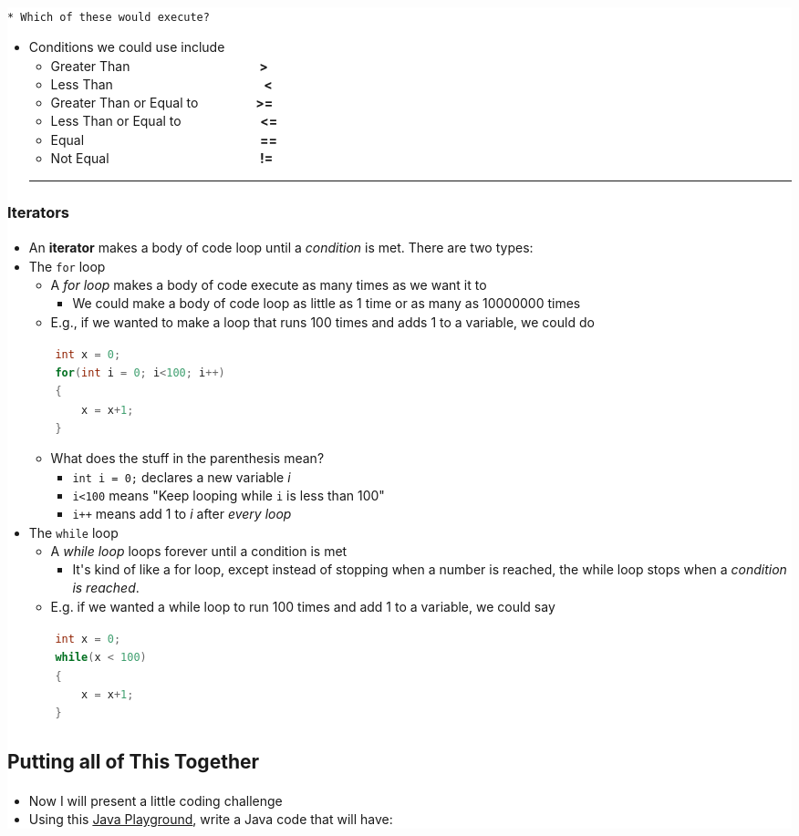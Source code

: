 	* Which of these would execute?

* Conditions we could use include
	* Greater Than&nbsp; &nbsp; &nbsp; &nbsp; &nbsp; &nbsp; &nbsp; &nbsp; &nbsp; &nbsp; &nbsp; &nbsp; &nbsp; &nbsp; &nbsp; &nbsp; &nbsp; &nbsp;  **>**
	* Less Than&nbsp; &nbsp; &nbsp; &nbsp; &nbsp; &nbsp; &nbsp; &nbsp; &nbsp; &nbsp; &nbsp; &nbsp; &nbsp; &nbsp; &nbsp; &nbsp; &nbsp; &nbsp;&nbsp;&nbsp;&nbsp;&nbsp;&nbsp;&nbsp; **<**
	* Greater Than or Equal to&nbsp;&nbsp;&nbsp;&nbsp;&nbsp;&nbsp;&nbsp;&nbsp;&nbsp;&nbsp;&nbsp;&nbsp;&nbsp;&nbsp;&nbsp; **>=**
	* Less Than or Equal to&nbsp;&nbsp;&nbsp;&nbsp;&nbsp;&nbsp;&nbsp;&nbsp;&nbsp;&nbsp;&nbsp;&nbsp;&nbsp;&nbsp;&nbsp;&nbsp;&nbsp;&nbsp;&nbsp;&nbsp;&nbsp; **<=**
	* Equal&nbsp;&nbsp;&nbsp;&nbsp;&nbsp;&nbsp;&nbsp;&nbsp;&nbsp;&nbsp;&nbsp;&nbsp;&nbsp;&nbsp;&nbsp;&nbsp;&nbsp;&nbsp;&nbsp;&nbsp;&nbsp;&nbsp;&nbsp;&nbsp;&nbsp;&nbsp;&nbsp;&nbsp;&nbsp;&nbsp;&nbsp;&nbsp;&nbsp;&nbsp;&nbsp;&nbsp;&nbsp;&nbsp;&nbsp;&nbsp;&nbsp;&nbsp;&nbsp;&nbsp;&nbsp;&nbsp;&nbsp;&nbsp;&nbsp;**==**
	* Not Equal&nbsp;&nbsp;&nbsp;&nbsp;&nbsp;&nbsp;&nbsp;&nbsp;&nbsp;&nbsp;&nbsp;&nbsp;&nbsp;&nbsp;&nbsp;&nbsp;&nbsp;&nbsp;&nbsp;&nbsp;&nbsp;&nbsp;&nbsp;&nbsp;&nbsp;&nbsp;&nbsp;&nbsp;&nbsp;&nbsp;&nbsp;&nbsp;&nbsp;&nbsp;&nbsp;&nbsp;&nbsp;&nbsp;&nbsp;&nbsp;&nbsp;&nbsp;**!=**
	-----
### Iterators
* An **iterator** makes a body of code loop until a *condition* is met. There are two types:
* The  ```for``` loop
	* A *for loop* makes a body of code execute as many times as we want it to
		* We could make a body of code loop as little as 1 time or as many as 10000000 times
	*  E.g., if we wanted to make a loop that runs 100 times and adds 1 to a variable, we could do
	```java
		int x = 0;
		for(int i = 0; i<100; i++)
		{
			x = x+1;
		}
	```
	* What does the stuff in the parenthesis mean? 
		* ```int i = 0;``` declares a new variable *i*
		* ```i<100``` means "Keep looping while ```i``` is less than 100"
		* ```i++``` means add 1 to *i* after *every loop*
* The ```while``` loop
	* A *while loop* loops forever until a condition is met
		* It's kind of like a for loop, except instead of stopping when a number is reached, the while loop stops when a *condition is reached*.
	* E.g. if we wanted a while loop to run 100 times and add 1 to a variable, we could say
	```java
		int x = 0;
		while(x < 100)
		{
			x = x+1;
		}
	```
	
	
## Putting all of This Together
* Now I will present a little coding challenge
* Using this [Java Playground](https://code.labstack.com/java), write a Java code that will have:
